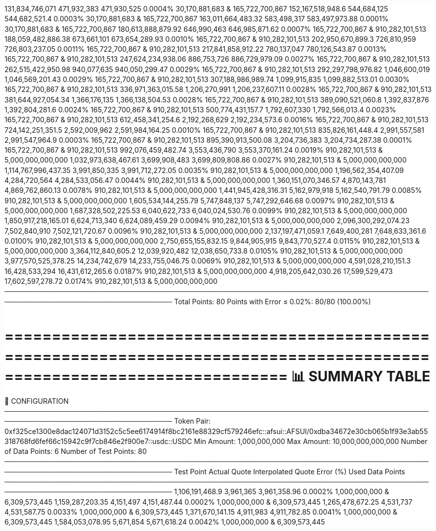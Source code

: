 131,834,746,071 471,932,383 471,930,525 0.0004% 30,170,881,683 & 165,722,700,867
152,167,518,948.6 544,684,125 544,682,521.4 0.0003% 30,170,881,683 & 165,722,700,867
163,011,664,483.32 583,498,317 583,497,973.88 0.0001% 30,170,881,683 & 165,722,700,867
180,613,888,879.92 646,990,463 646,985,871.62 0.0007% 165,722,700,867 & 910,282,101,513
188,059,482,886.38 673,661,101 673,654,289.93 0.0010% 165,722,700,867 & 910,282,101,513
202,950,670,899.3 726,810,959 726,803,237.05 0.0011% 165,722,700,867 & 910,282,101,513
217,841,858,912.22 780,137,047 780,126,543.87 0.0013% 165,722,700,867 & 910,282,101,513
247,624,234,938.06 886,753,726 886,729,979.09 0.0027% 165,722,700,867 & 910,282,101,513
262,515,422,950.98 940,077,635 940,050,299.47 0.0029% 165,722,700,867 & 910,282,101,513
292,297,798,976.82 1,046,600,019 1,046,569,201.43 0.0029% 165,722,700,867 & 910,282,101,513
307,188,986,989.74 1,099,915,835 1,099,882,513.01 0.0030% 165,722,700,867 & 910,282,101,513
336,971,363,015.58 1,206,270,991 1,206,237,607.11 0.0028% 165,722,700,867 & 910,282,101,513
381,644,927,054.34 1,366,176,135 1,366,138,504.53 0.0028% 165,722,700,867 & 910,282,101,513
389,090,521,060.8 1,392,837,876 1,392,804,281.6 0.0024% 165,722,700,867 & 910,282,101,513
500,774,431,157.7 1,792,607,330 1,792,566,013.4 0.0023% 165,722,700,867 & 910,282,101,513
612,458,341,254.6 2,192,268,629 2,192,234,573.6 0.0016% 165,722,700,867 & 910,282,101,513
724,142,251,351.5 2,592,009,962 2,591,984,164.25 0.0010% 165,722,700,867 & 910,282,101,513
835,826,161,448.4 2,991,557,581 2,991,547,964.9 0.0003% 165,722,700,867 & 910,282,101,513
895,390,913,500.08 3,204,736,383 3,204,734,287.38 0.0001% 165,722,700,867 & 910,282,101,513
992,076,459,482.74 3,553,436,790 3,553,370,161.24 0.0019% 910,282,101,513 & 5,000,000,000,000
1,032,973,638,467.61 3,699,908,483 3,699,809,808.86 0.0027% 910,282,101,513 & 5,000,000,000,000
1,114,767,996,437.35 3,991,850,335 3,991,712,272.05 0.0035% 910,282,101,513 & 5,000,000,000,000
1,196,562,354,407.09 4,284,720,564 4,284,533,056.47 0.0044% 910,282,101,513 & 5,000,000,000,000
1,360,151,070,346.57 4,870,143,781 4,869,762,860.13 0.0078% 910,282,101,513 & 5,000,000,000,000
1,441,945,428,316.31 5,162,979,918 5,162,540,791.79 0.0085% 910,282,101,513 & 5,000,000,000,000
1,605,534,144,255.79 5,747,848,137 5,747,292,646.68 0.0097% 910,282,101,513 & 5,000,000,000,000
1,687,328,502,225.53 6,040,622,733 6,040,024,530.76 0.0099% 910,282,101,513 & 5,000,000,000,000
1,850,917,218,165.01 6,624,713,340 6,624,089,459.29 0.0094% 910,282,101,513 & 5,000,000,000,000
2,096,300,292,074.23 7,502,840,910 7,502,121,720.67 0.0096% 910,282,101,513 & 5,000,000,000,000
2,137,197,471,059.1 7,649,400,281 7,648,633,361.6 0.0100% 910,282,101,513 & 5,000,000,000,000
2,750,655,155,832.15 9,844,905,915 9,843,770,527.4 0.0115% 910,282,101,513 & 5,000,000,000,000
3,364,112,840,605.2 12,039,920,482 12,038,650,733.8 0.0105% 910,282,101,513 & 5,000,000,000,000
3,977,570,525,378.25 14,234,742,679 14,233,755,046.75 0.0069% 910,282,101,513 & 5,000,000,000,000
4,591,028,210,151.3 16,428,533,294 16,431,612,265.6 0.0187% 910,282,101,513 & 5,000,000,000,000
4,918,205,642,030.26 17,599,529,473 17,602,597,278.72 0.0174% 910,282,101,513 & 5,000,000,000,000
────────────────────────────────────────────────────────────────────────────────────────────────────────────────────────
Total Points: 80
Points with Error ≤ 0.02%: 80/80 (100.00%)

========================================================================================================================
📊 SUMMARY TABLE
========================================================================================================================
🔧 CONFIGURATION
────────────────────────────────────────────────────────────────────────────────────────────────────────────────────────
Token Pair: 0xf325ce1300e8dac124071d3152c5c5ee6174914f8bc2161e88329cf579246efc::afsui::AFSUI/0xdba34672e30cb065b1f93e3ab55318768fd6fef66c15942c9f7cb846e2f900e7::usdc::USDC
Min Amount: 1,000,000,000
Max Amount: 10,000,000,000,000
Number of Data Points: 6
Number of Test Points: 80
────────────────────────────────────────────────────────────────────────────────────────────────────────────────────────
Test Point Actual Quote Interpolated Quote Error (%) Used Data Points
────────────────────────────────────────────────────────────────────────────────────────────────────────────────────────
1,106,191,468.9 3,961,365 3,961,358.96 0.0002% 1,000,000,000 & 6,309,573,445
1,159,287,203.35 4,151,497 4,151,487.44 0.0002% 1,000,000,000 & 6,309,573,445
1,265,478,672.25 4,531,737 4,531,587.75 0.0033% 1,000,000,000 & 6,309,573,445
1,371,670,141.15 4,911,983 4,911,782.85 0.0041% 1,000,000,000 & 6,309,573,445
1,584,053,078.95 5,671,854 5,671,618.24 0.0042% 1,000,000,000 & 6,309,573,445